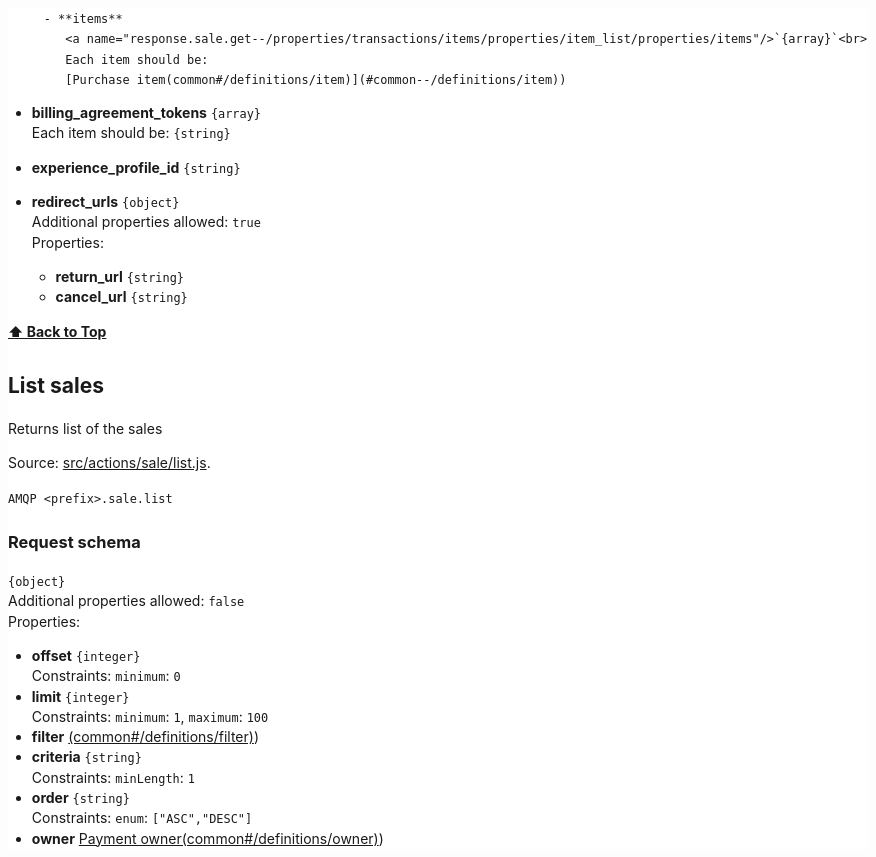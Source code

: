         - **items**
            <a name="response.sale.get--/properties/transactions/items/properties/item_list/properties/items"/>`{array}`<br>
            Each item should be:
            [Purchase item(common#/definitions/item)](#common--/definitions/item))
            
            
        
    
    
    
 - **billing_agreement_tokens**
    <a name="response.sale.get--/properties/billing_agreement_tokens"/>`{array}`<br>
    Each item should be:
    <a name="response.sale.get--/properties/billing_agreement_tokens/items"/>`{string}`<br>
    
    
 - **experience_profile_id**
    <a name="response.sale.get--/properties/experience_profile_id"/>`{string}`<br>
 - **redirect_urls**
    <a name="response.sale.get--/properties/redirect_urls"/>`{object}`<br>
    Additional properties allowed: `true`<br>
    Properties:
    
     - **return_url**
        <a name="response.sale.get--/properties/redirect_urls/properties/return_url"/>`{string}`<br>
     - **cancel_url**
        <a name="response.sale.get--/properties/redirect_urls/properties/cancel_url"/>`{string}`<br>
    





**[⬆ Back to Top](#top)**
## <a name='List-sales'></a> List sales
<p>Returns list of the sales</p>

Source: [src/actions/sale/list.js](src/actions/sale/list.js).
```
AMQP <prefix>.sale.list
```


### Request schema

<a name="sale.list--"/>`{object}`<br>
Additional properties allowed: `false`<br>
Properties:

 - **offset**
    <a name="sale.list--/properties/offset"/>`{integer}`<br>
    Constraints: `minimum`: `0`<br>
 - **limit**
    <a name="sale.list--/properties/limit"/>`{integer}`<br>
    Constraints: `minimum`: `1`, `maximum`: `100`<br>
 - **filter**
    [(common#/definitions/filter)](#common--/definitions/filter))
 - **criteria**
    <a name="sale.list--/properties/criteria"/>`{string}`<br>
    Constraints: `minLength`: `1`<br>
 - **order**
    <a name="sale.list--/properties/order"/>`{string}`<br>
    Constraints: `enum`: `["ASC","DESC"]`<br>
 - **owner**
    [Payment owner(common#/definitions/owner)](#common--/definitions/owner))
